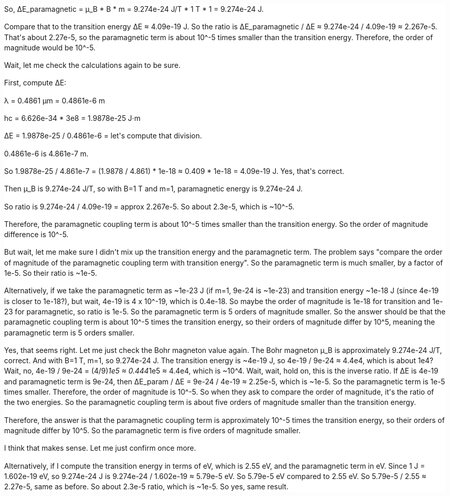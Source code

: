 So, ΔE_paramagnetic = μ_B * B * m = 9.274e-24 J/T * 1 T * 1 = 9.274e-24 J.

Compare that to the transition energy ΔE ≈ 4.09e-19 J. So the ratio is ΔE_paramagnetic / ΔE ≈ 9.274e-24 / 4.09e-19 ≈ 2.267e-5. That's about 2.27e-5, so the paramagnetic term is about 10^-5 times smaller than the transition energy. Therefore, the order of magnitude would be 10^-5.

Wait, let me check the calculations again to be sure.

First, compute ΔE:

λ = 0.4861 μm = 0.4861e-6 m

hc = 6.626e-34 * 3e8 = 1.9878e-25 J·m

ΔE = 1.9878e-25 / 0.4861e-6 = let's compute that division.

0.4861e-6 is 4.861e-7 m.

So 1.9878e-25 / 4.861e-7 = (1.9878 / 4.861) * 1e-18 ≈ 0.409 * 1e-18 = 4.09e-19 J. Yes, that's correct.

Then μ_B is 9.274e-24 J/T, so with B=1 T and m=1, paramagnetic energy is 9.274e-24 J.

So ratio is 9.274e-24 / 4.09e-19 = approx 2.267e-5. So about 2.3e-5, which is ~10^-5.

Therefore, the paramagnetic coupling term is about 10^-5 times smaller than the transition energy. So the order of magnitude difference is 10^-5.

But wait, let me make sure I didn't mix up the transition energy and the paramagnetic term. The problem says "compare the order of magnitude of the paramagnetic coupling term with transition energy". So the paramagnetic term is much smaller, by a factor of 1e-5. So their ratio is ~1e-5.

Alternatively, if we take the paramagnetic term as ~1e-23 J (if m=1, 9e-24 is ~1e-23) and transition energy ~1e-18 J (since 4e-19 is closer to 1e-18?), but wait, 4e-19 is 4 x 10^-19, which is 0.4e-18. So maybe the order of magnitude is 1e-18 for transition and 1e-23 for paramagnetic, so ratio is 1e-5. So the paramagnetic term is 5 orders of magnitude smaller. So the answer should be that the paramagnetic coupling term is about 10^-5 times the transition energy, so their orders of magnitude differ by 10^5, meaning the paramagnetic term is 5 orders smaller.

Yes, that seems right. Let me just check the Bohr magneton value again. The Bohr magneton μ_B is approximately 9.274e-24 J/T, correct. And with B=1 T, m=1, so 9.274e-24 J. The transition energy is ~4e-19 J, so 4e-19 / 9e-24 ≈ 4.4e4, which is about 1e4? Wait, no, 4e-19 / 9e-24 = (4/9)*1e5 ≈ 0.444*1e5 ≈ 4.4e4, which is ~10^4. Wait, wait, hold on, this is the inverse ratio. If ΔE is 4e-19 and paramagnetic term is 9e-24, then ΔE_param / ΔE = 9e-24 / 4e-19 ≈ 2.25e-5, which is ~1e-5. So the paramagnetic term is 1e-5 times smaller. Therefore, the order of magnitude is 10^-5. So when they ask to compare the order of magnitude, it's the ratio of the two energies. So the paramagnetic coupling term is about five orders of magnitude smaller than the transition energy.

Therefore, the answer is that the paramagnetic coupling term is approximately 10^-5 times the transition energy, so their orders of magnitude differ by 10^5. So the paramagnetic term is five orders of magnitude smaller.

I think that makes sense. Let me just confirm once more.

Alternatively, if I compute the transition energy in terms of eV, which is 2.55 eV, and the paramagnetic term in eV. Since 1 J = 1.602e-19 eV, so 9.274e-24 J is 9.274e-24 / 1.602e-19 ≈ 5.79e-5 eV. So 5.79e-5 eV compared to 2.55 eV. So 5.79e-5 / 2.55 ≈ 2.27e-5, same as before. So about 2.3e-5 ratio, which is ~1e-5. So yes, same result.
